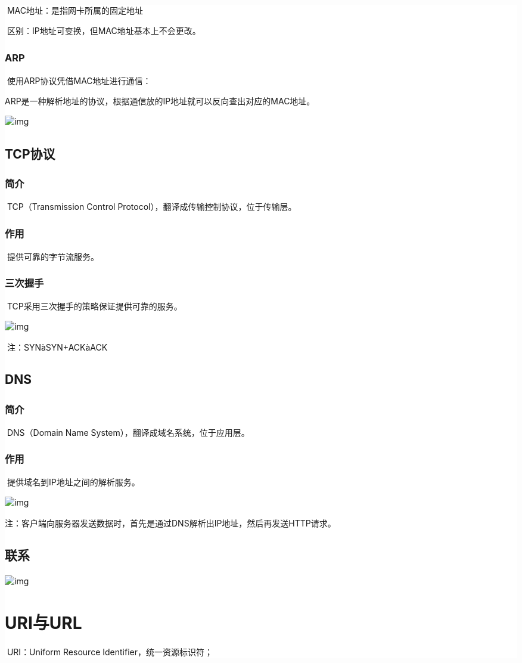 ​	MAC地址：是指网卡所属的固定地址

​	区别：IP地址可变换，但MAC地址基本上不会更改。

### **ARP**

​	使用ARP协议凭借MAC地址进行通信：

​	ARP是一种解析地址的协议，根据通信放的IP地址就可以反向查出对应的MAC地址。

![img](file:///C:\Users\大力\AppData\Local\Temp\ksohtml\wps37D7.tmp.jpg) 

## **TCP协议**

### **简介**

​	TCP（Transmission Control Protocol），翻译成传输控制协议，位于传输层。

### **作用**

​	提供可靠的字节流服务。

### **三次握手**

​	TCP采用三次握手的策略保证提供可靠的服务。

![img](file:///C:\Users\大力\AppData\Local\Temp\ksohtml\wps37D8.tmp.jpg) 

​	注：SYNàSYN+ACKàACK

## **DNS**

### **简介**

​	DNS（Domain Name System），翻译成域名系统，位于应用层。

### **作用**

​	提供域名到IP地址之间的解析服务。

![img](file:///C:\Users\大力\AppData\Local\Temp\ksohtml\wps37E9.tmp.jpg) 

​	注：客户端向服务器发送数据时，首先是通过DNS解析出IP地址，然后再发送HTTP请求。

## **联系**

![img](file:///C:\Users\大力\AppData\Local\Temp\ksohtml\wps37EA.tmp.jpg) 

# URI与URL

​	URI：Uniform Resource Identifier，统一资源标识符；
